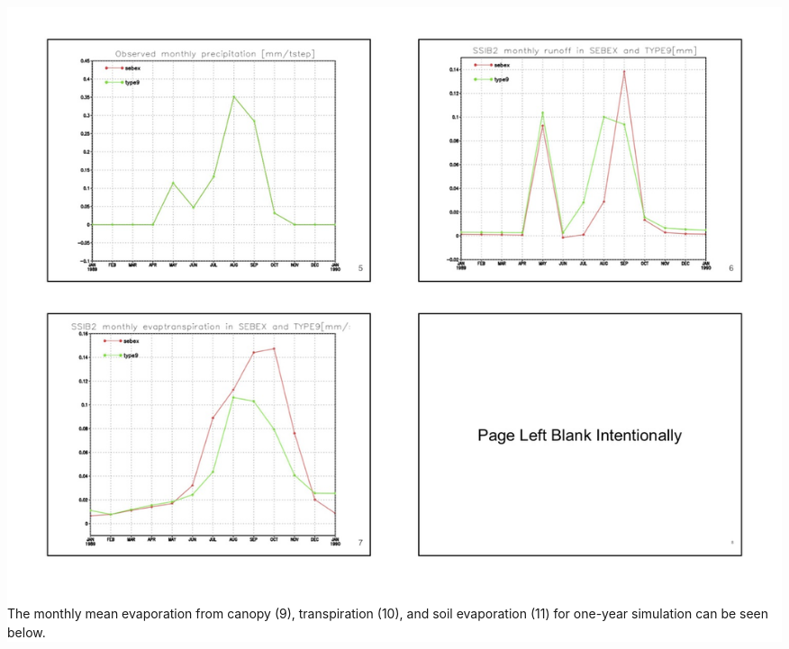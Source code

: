 ![monthly mean precipitation (5), runoff (6), and evapotranspiration (7) for the one-year simulation](uploads/image3.jpg)

The monthly mean evaporation from canopy (9), transpiration (10), and soil evaporation (11) for one-year simulation can be seen below.
